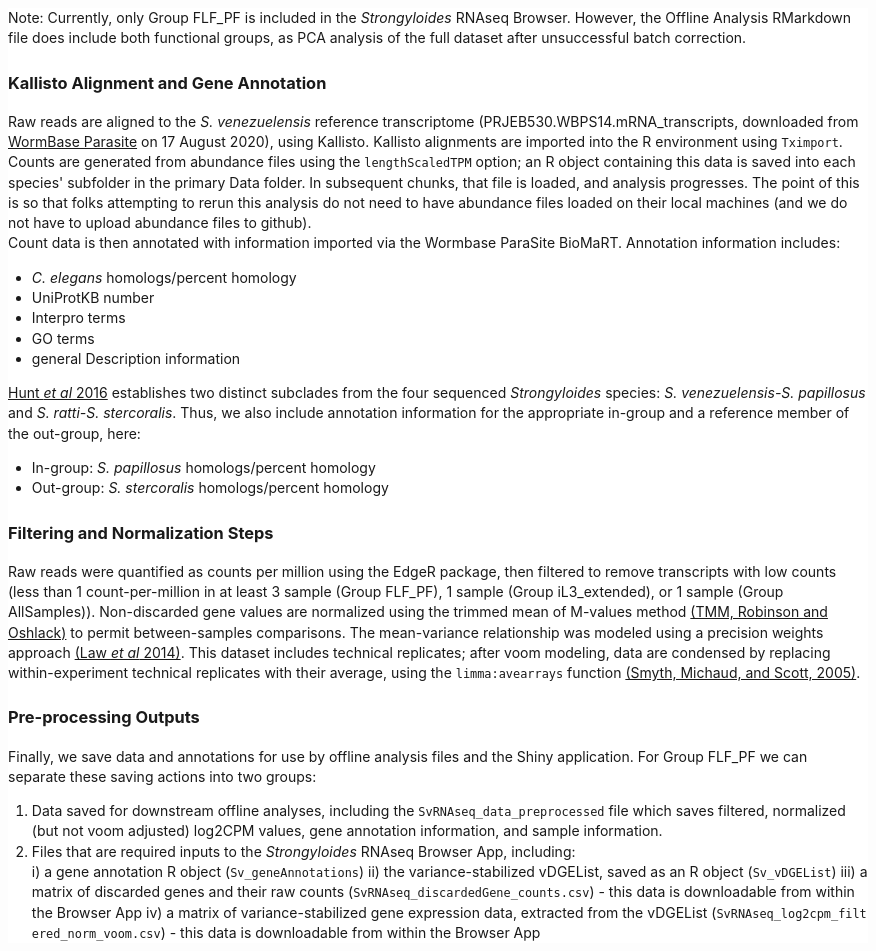 Note: Currently, only Group FLF_PF is included in the *Strongyloides* RNAseq Browser. However, the Offline Analysis RMarkdown file does include both functional groups, as PCA analysis of the full dataset after unsuccessful batch correction.

### Kallisto Alignment and Gene Annotation  
Raw reads are aligned to the *S. venezuelensis* reference transcriptome (PRJEB530.WBPS14.mRNA_transcripts, downloaded from [WormBase Parasite](https://parasite.wormbase.org/Strongyloides_venezuelensis_PRJEB530/Info/Index) on 17 August 2020), using Kallisto. Kallisto alignments are imported into the R environment using `Tximport`. Counts are generated from abundance files using the `lengthScaledTPM` option; an R object containing this data is saved into each species' subfolder in the primary Data folder. In subsequent chunks, that file is loaded, and analysis progresses. The point of this is so that folks attempting to rerun this analysis do not need to have abundance files loaded on their local machines (and we do not have to upload abundance files to github).  
Count data is then annotated with information imported via the Wormbase ParaSite BioMaRT. Annotation information includes:

  * *C. elegans* homologs/percent homology
  * UniProtKB number
  * Interpro terms
  * GO terms
  * general Description information
  
[Hunt *et al* 2016](https://www.nature.com/articles/ng.3495) establishes two distinct subclades from the four sequenced *Strongyloides* species: *S. venezuelensis-S. papillosus* and *S. ratti-S. stercoralis*. Thus, we also include annotation information for the appropriate in-group and a reference member of the out-group, here:

  * In-group: *S. papillosus* homologs/percent homology
  * Out-group: *S. stercoralis* homologs/percent homology  
  
### Filtering and Normalization Steps  
Raw reads were quantified as counts per million using the EdgeR package, then filtered to remove transcripts with low counts (less than 1 count-per-million in at least 3 sample (Group FLF_PF), 1 sample (Group iL3_extended), or 1 sample (Group AllSamples)). Non-discarded gene values are normalized using the trimmed mean of M-values method [(TMM, Robinson and Oshlack)](https://genomebiology.biomedcentral.com/articles/10.1186/gb-2010-11-3-r25) to permit between-samples comparisons. The mean-variance relationship was modeled using a precision weights approach [(Law *et al* 2014)](https://genomebiology.biomedcentral.com/articles/10.1186/gb-2014-15-2-r29). This dataset includes technical replicates; after voom modeling, data are condensed by replacing within-experiment technical replicates with their average, using the `limma:avearrays` function [(Smyth, Michaud, and Scott, 2005)](http://www.statsci.org/smyth/pubs/normalize.pdf).   

### Pre-processing Outputs
Finally, we save data and annotations for use by offline analysis files and the Shiny application. For Group FLF_PF we can separate these saving actions into two groups:

1. Data saved for downstream offline analyses, including the `SvRNAseq_data_preprocessed` file which saves filtered, normalized (but not voom adjusted) log2CPM values, gene annotation information, and sample information.
2. Files that are required inputs to the *Strongyloides* RNAseq Browser App, including:  
    i) a gene annotation R object (`Sv_geneAnnotations`)
    ii)  the variance-stabilized vDGEList, saved as an R object (`Sv_vDGEList`)
    iii) a matrix of discarded genes and their raw counts (`SvRNAseq_discardedGene_counts.csv`) - this data is downloadable from within the Browser App
    iv) a matrix of variance-stabilized gene expression data, extracted from the vDGEList (`SvRNAseq_log2cpm_filtered_norm_voom.csv`) - this data is downloadable from within the Browser App
